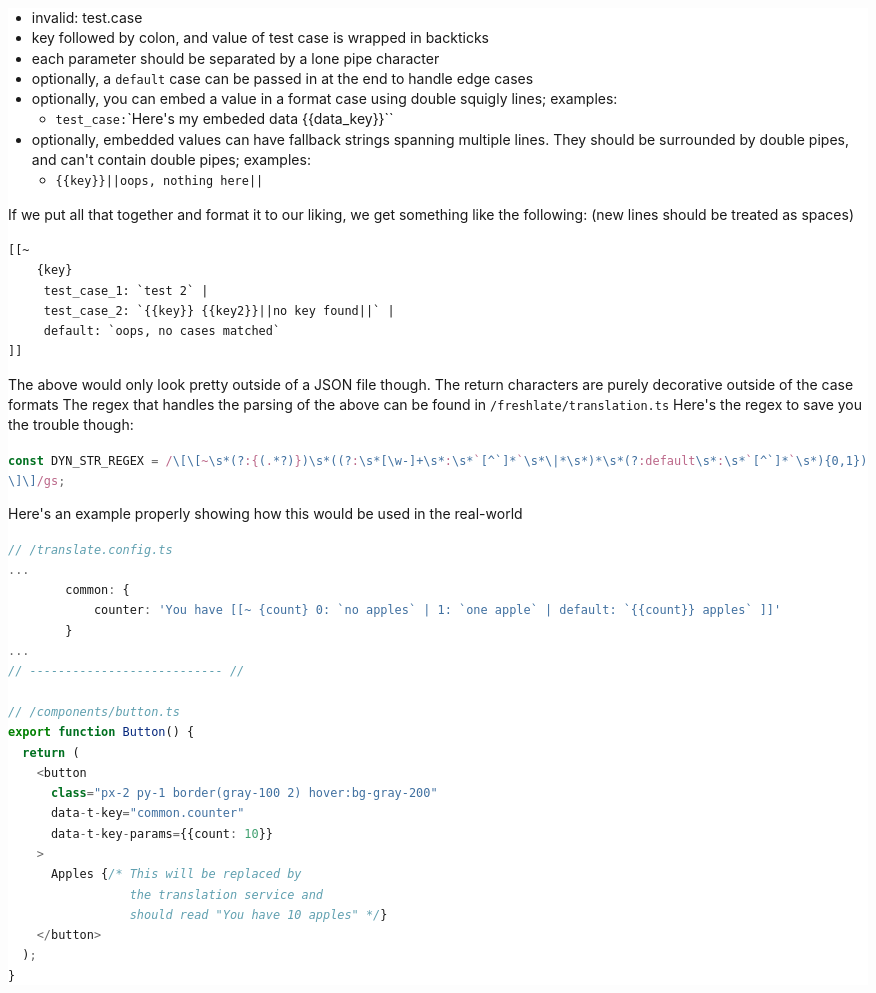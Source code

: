   - invalid: test.case
- key followed by colon, and value of test case is wrapped in backticks
- each parameter should be separated by a lone pipe character
- optionally, a `default` case can be passed in at the end to handle edge cases
- optionally, you can embed a value in a format case using double squigly lines; examples:
  - `test_case:`\`Here's my embeded data {{data_key}}\``
- optionally, embedded values can have fallback strings spanning multiple lines. They should be surrounded by double pipes, and can't contain double
  pipes; examples:
  - `{{key}}||oops, nothing here||`

If we put all that together and format it to our liking, we get something like the following: (new lines should be treated as spaces)

```
[[~
    {key}
	 test_case_1: `test 2` |
	 test_case_2: `{{key}} {{key2}}||no key found||` |
	 default: `oops, no cases matched`
]]
```

The above would only look pretty outside of a JSON file though. The return characters are purely decorative outside of the case formats The regex that
handles the parsing of the above can be found in `/freshlate/translation.ts` Here's the regex to save you the trouble though:

```ts
const DYN_STR_REGEX = /\[\[~\s*(?:{(.*?)})\s*((?:\s*[\w-]+\s*:\s*`[^`]*`\s*\|*\s*)*\s*(?:default\s*:\s*`[^`]*`\s*){0,1})\]\]/gs;
```

Here's an example properly showing how this would be used in the real-world

```ts
// /translate.config.ts
...    
        common: {
            counter: 'You have [[~ {count} 0: `no apples` | 1: `one apple` | default: `{{count}} apples` ]]'
        }
...
// --------------------------- //

// /components/button.ts
export function Button() {
  return (
    <button
      class="px-2 py-1 border(gray-100 2) hover:bg-gray-200"
      data-t-key="common.counter"
      data-t-key-params={{count: 10}}
    >
      Apples {/* This will be replaced by
                 the translation service and
                 should read "You have 10 apples" */}
    </button>
  );
}
```
